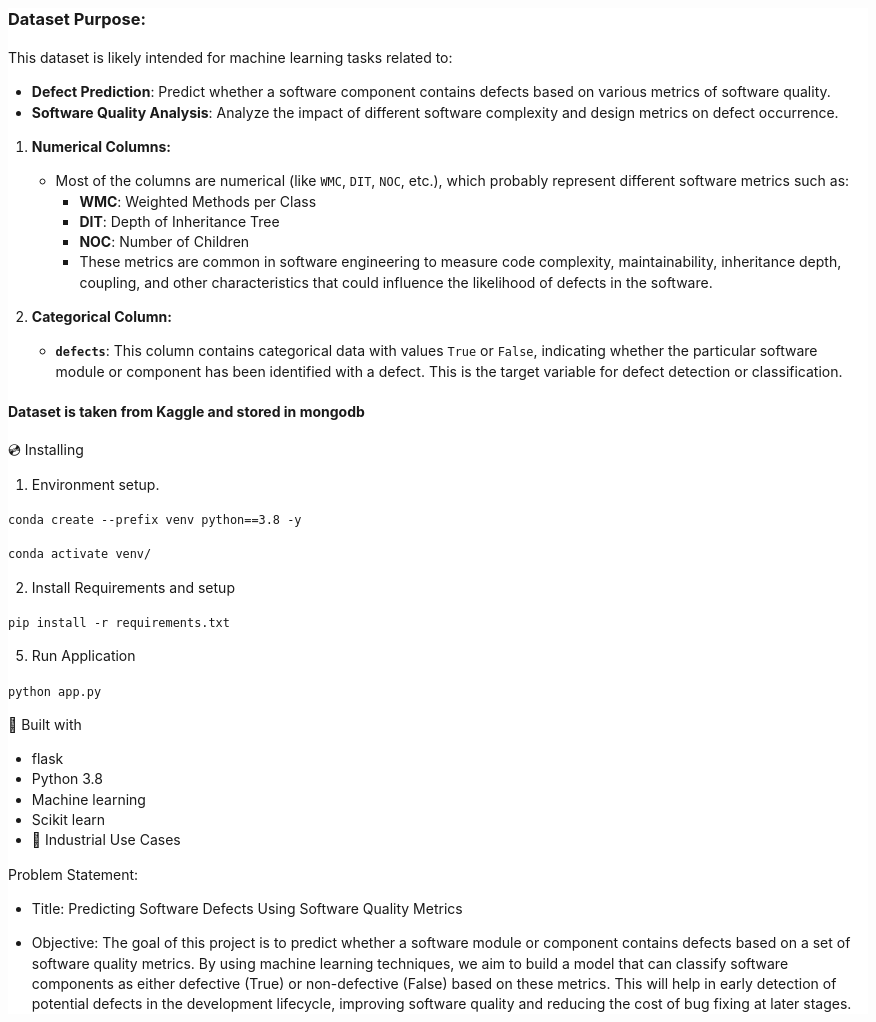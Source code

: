 ### Dataset Purpose:
This dataset is likely intended for machine learning tasks related to:
- **Defect Prediction**: Predict whether a software component contains defects based on various metrics of software quality.
- **Software Quality Analysis**: Analyze the impact of different software complexity and design metrics on defect occurrence.

1. **Numerical Columns:**
   - Most of the columns are numerical (like `WMC`, `DIT`, `NOC`, etc.), which probably represent different software metrics such as:
     - **WMC**: Weighted Methods per Class
     - **DIT**: Depth of Inheritance Tree
     - **NOC**: Number of Children
     - These metrics are common in software engineering to measure code complexity, maintainability, inheritance depth, coupling, and other characteristics that could influence the likelihood of defects in the software.

2. **Categorical Column:**
   - **`defects`**: This column contains categorical data with values `True` or `False`, indicating whether the particular software module or component has been identified with a defect. This is the target variable for defect detection or classification.

#### Dataset is taken from Kaggle and stored in mongodb


💿 Installing
1. Environment setup.
```
conda create --prefix venv python==3.8 -y
```
```
conda activate venv/
````
2. Install Requirements and setup
```
pip install -r requirements.txt
```
5. Run Application
```
python app.py
```

🔧 Built with
- flask
- Python 3.8
- Machine learning
- Scikit learn
- 🏦 Industrial Use Cases


Problem Statement:
- Title: Predicting Software Defects Using Software Quality Metrics

- Objective: The goal of this project is to predict whether a software module or component contains defects based on a set of software quality metrics. By using machine learning techniques, we aim to build a model that can classify software components as either defective (True) or non-defective (False) based on these metrics. This will help in early detection of potential defects in the development lifecycle, improving software quality and reducing the cost of bug fixing at later stages.
